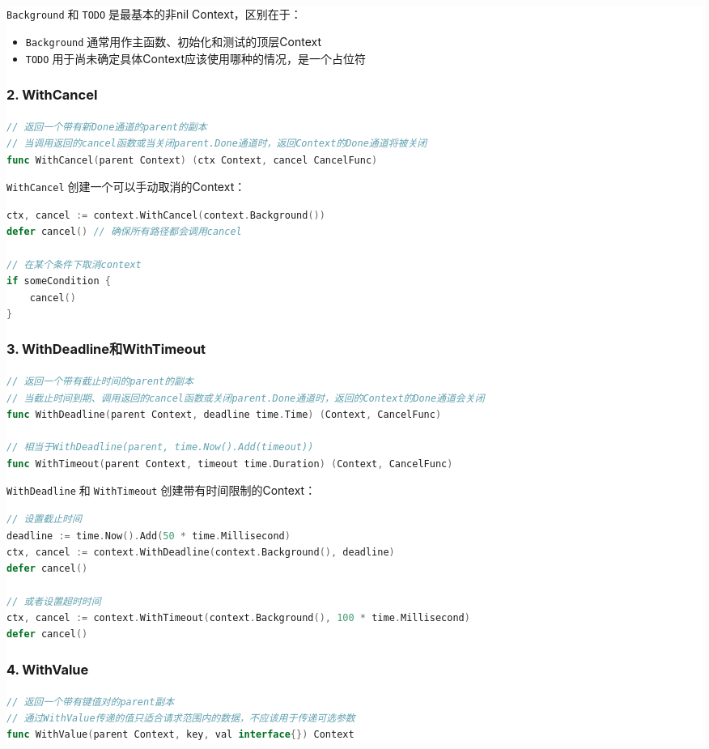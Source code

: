 `Background` 和 `TODO` 是最基本的非nil Context，区别在于：

- `Background` 通常用作主函数、初始化和测试的顶层Context
- `TODO` 用于尚未确定具体Context应该使用哪种的情况，是一个占位符

### 2. WithCancel

```go
// 返回一个带有新Done通道的parent的副本
// 当调用返回的cancel函数或当关闭parent.Done通道时，返回Context的Done通道将被关闭
func WithCancel(parent Context) (ctx Context, cancel CancelFunc)
```

`WithCancel` 创建一个可以手动取消的Context：

```go
ctx, cancel := context.WithCancel(context.Background())
defer cancel() // 确保所有路径都会调用cancel

// 在某个条件下取消context
if someCondition {
    cancel()
}
```

### 3. WithDeadline和WithTimeout

```go
// 返回一个带有截止时间的parent的副本
// 当截止时间到期、调用返回的cancel函数或关闭parent.Done通道时，返回的Context的Done通道会关闭
func WithDeadline(parent Context, deadline time.Time) (Context, CancelFunc)

// 相当于WithDeadline(parent, time.Now().Add(timeout))
func WithTimeout(parent Context, timeout time.Duration) (Context, CancelFunc)
```

`WithDeadline` 和 `WithTimeout` 创建带有时间限制的Context：

```go
// 设置截止时间
deadline := time.Now().Add(50 * time.Millisecond)
ctx, cancel := context.WithDeadline(context.Background(), deadline)
defer cancel()

// 或者设置超时时间
ctx, cancel := context.WithTimeout(context.Background(), 100 * time.Millisecond)
defer cancel()
```

### 4. WithValue

```go
// 返回一个带有键值对的parent副本
// 通过WithValue传递的值只适合请求范围内的数据，不应该用于传递可选参数
func WithValue(parent Context, key, val interface{}) Context
```
